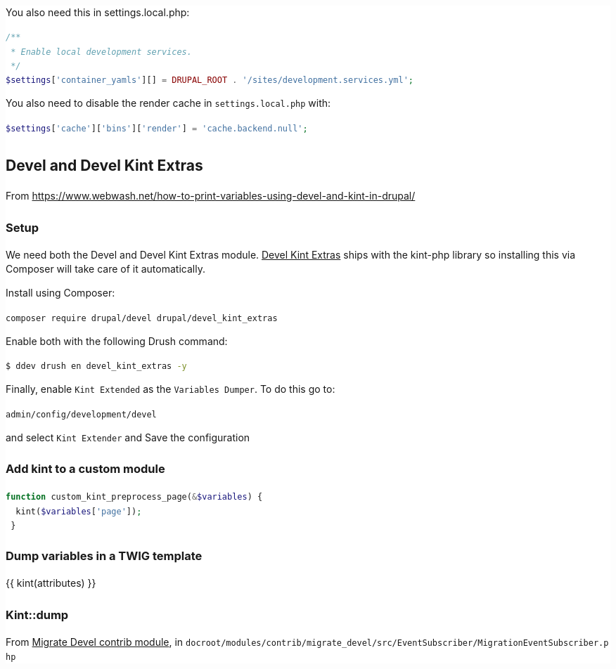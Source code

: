 You also need this in settings.local.php:

```php
/**
 * Enable local development services.
 */
$settings['container_yamls'][] = DRUPAL_ROOT . '/sites/development.services.yml';
```
You also need to disable the render cache in `settings.local.php` with:

```php
$settings['cache']['bins']['render'] = 'cache.backend.null';
```


## Devel and Devel Kint Extras

From
<https://www.webwash.net/how-to-print-variables-using-devel-and-kint-in-drupal/>

### Setup

We need both the Devel and Devel Kint Extras module. [Devel Kint
Extras](https://www.drupal.org/project/devel_kint_extras) ships with the kint-php library so installing this via Composer will take care of it automatically.

Install using Composer:

```
composer require drupal/devel drupal/devel_kint_extras
```
Enable both with the following Drush command:

```bash
$ ddev drush en devel_kint_extras -y
```
Finally, enable `Kint Extended` as the `Variables Dumper`. To do this go to:

`admin/config/development/devel`

and select `Kint Extender` and Save the configuration 

### Add kint to a custom module

```php
function custom_kint_preprocess_page(&$variables) { 
  kint($variables['page']);
 }
```

### Dump variables in a TWIG template

\{\{ kint(attributes) \}\}

### Kint::dump

From [Migrate Devel contrib module](https://www.drupal.org/project/migrate_devel), in `docroot/modules/contrib/migrate_devel/src/EventSubscriber/MigrationEventSubscriber.php`
